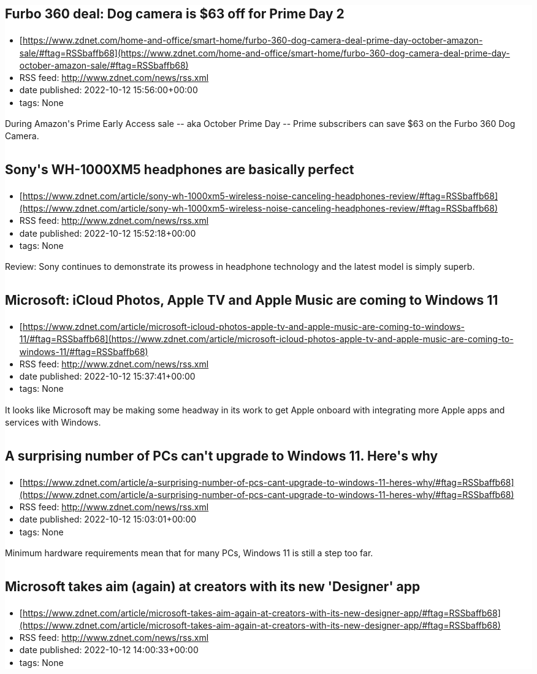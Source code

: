 ## Furbo 360 deal: Dog camera is $63 off for Prime Day 2
 - [https://www.zdnet.com/home-and-office/smart-home/furbo-360-dog-camera-deal-prime-day-october-amazon-sale/#ftag=RSSbaffb68](https://www.zdnet.com/home-and-office/smart-home/furbo-360-dog-camera-deal-prime-day-october-amazon-sale/#ftag=RSSbaffb68)
 - RSS feed: http://www.zdnet.com/news/rss.xml
 - date published: 2022-10-12 15:56:00+00:00
 - tags: None

During Amazon's Prime Early Access sale -- aka October Prime Day -- Prime subscribers can save $63 on the Furbo 360 Dog Camera.

## Sony's WH-1000XM5 headphones are basically perfect
 - [https://www.zdnet.com/article/sony-wh-1000xm5-wireless-noise-canceling-headphones-review/#ftag=RSSbaffb68](https://www.zdnet.com/article/sony-wh-1000xm5-wireless-noise-canceling-headphones-review/#ftag=RSSbaffb68)
 - RSS feed: http://www.zdnet.com/news/rss.xml
 - date published: 2022-10-12 15:52:18+00:00
 - tags: None

Review: Sony continues to demonstrate its prowess in headphone technology and the latest model is simply superb.

## Microsoft: iCloud Photos, Apple TV and Apple Music are coming to Windows 11
 - [https://www.zdnet.com/article/microsoft-icloud-photos-apple-tv-and-apple-music-are-coming-to-windows-11/#ftag=RSSbaffb68](https://www.zdnet.com/article/microsoft-icloud-photos-apple-tv-and-apple-music-are-coming-to-windows-11/#ftag=RSSbaffb68)
 - RSS feed: http://www.zdnet.com/news/rss.xml
 - date published: 2022-10-12 15:37:41+00:00
 - tags: None

It looks like Microsoft may be making some headway in its work to get Apple onboard with integrating more Apple apps and services with Windows.

## A surprising number of PCs can't upgrade to Windows 11. Here's why
 - [https://www.zdnet.com/article/a-surprising-number-of-pcs-cant-upgrade-to-windows-11-heres-why/#ftag=RSSbaffb68](https://www.zdnet.com/article/a-surprising-number-of-pcs-cant-upgrade-to-windows-11-heres-why/#ftag=RSSbaffb68)
 - RSS feed: http://www.zdnet.com/news/rss.xml
 - date published: 2022-10-12 15:03:01+00:00
 - tags: None

Minimum hardware requirements mean that for many PCs, Windows 11 is still a step too far.

## Microsoft takes aim (again) at creators with its new 'Designer' app
 - [https://www.zdnet.com/article/microsoft-takes-aim-again-at-creators-with-its-new-designer-app/#ftag=RSSbaffb68](https://www.zdnet.com/article/microsoft-takes-aim-again-at-creators-with-its-new-designer-app/#ftag=RSSbaffb68)
 - RSS feed: http://www.zdnet.com/news/rss.xml
 - date published: 2022-10-12 14:00:33+00:00
 - tags: None

